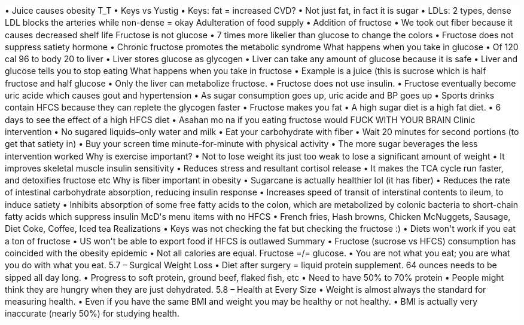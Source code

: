 •	Juice causes obesity T_T
•	Keys vs Yustig
•	Keys: fat = increased CVD?
•	Not just fat, in fact it is sugar
•	LDLs: 2 types, dense LDL blocks the arteries while non-dense = okay
Adulteration of food supply
•	Addition of fructose
•	We took out fiber because it causes decreased shelf life
Fructose is not glucose
•	7 times more likelier than glucose to change the colors
•	Fructose does not suppress satiety hormone
•	Chronic fructose promotes the metabolic syndrome
What happens when you take in glucose
•	Of 120 cal 96 to body 20 to liver
•	Liver stores glucose as glycogen
•	Liver can take any amount of glucose because it is safe
•	Liver and glucose tells you to stop eating
What happens when you take in fructose
•	Example is a juice (this is sucrose which is half fructose and half glucose
•	Only the liver can metabolize fructose.
•	Fructose does not use insulin.
•	Fructose eventually become uric acide which causes gout and hypertension
•	As sugar consumption goes up, uric acide and BP goes up
•	Sports drinks contain HFCS because they can replete the glycogen faster
•	Fructose makes you fat
•	A high sugar diet is a high fat diet.
•	6 days to see the effect of a high HFCS diet
•	Asahan mo na if you eating fructose would FUCK WITH YOUR BRAIN
Clinic intervention
•	No sugared liquids–only water and milk
•	Eat your carbohydrate with fiber
•	Wait 20 minutes for second portions (to get that satiety in)
•	Buy your screen time minute-for-minute with physical activity
•	The more sugar beverages the less intervention worked
Why is exercise important?
•	Not to lose weight its just too weak to lose a significant amount of weight
•	It improves skeletal muscle insulin sensitivity
•	Reduces stress and resultant cortisol release
•	It makes the TCA cycle run faster, and detoxifies fructose etc
Why is fiber important in obesity
•	Sugarcane is actually healthier lol (it has fiber)
•	Reduces the rate of intestinal carbohydrate absorption, reducing insulin response
•	Increases speed of transit of interstinal contents to ileum, to induce satiety
•	Inhibits absorption of some free fatty acids to the colon, which are metabolized by colonic bacteria to short-chain fatty acids which suppress insulin
McD's menu items with no HFCS
•	French fries, Hash browns, Chicken McNuggets, Sausage, Diet Coke, Coffee, Iced tea
Realizations
•	Keys was not checking the fat but checking the fructose :)
•	Diets won't work if you eat a ton of fructose
•	US won't be able to export food if HFCS is outlawed
Summary
•	Fructose (sucrose vs HFCS) consumption has coincided with the obesity epidemic
•	Not all calories are equal. Fructose =/= glucose.
•	You are not what you eat; you are what you do with what you eat.
5.7 – Surgical Weight Loss
•	Diet after surgery = liquid protein supplement. 64 ounces needs to be sipped all day long.
•	Progress to soft protein, ground beef, flaked  fish, etc
•	Need to have 50% to 70% protein
•	People might think they are hungry when they are just dehydrated.
5.8 – Health at Every Size
•	Weight is almost always the standard for measuring health.
•	Even if you have the same BMI and weight you may be healthy or not healthy.
•	BMI is actually very inaccurate (nearly 50%) for studying health.